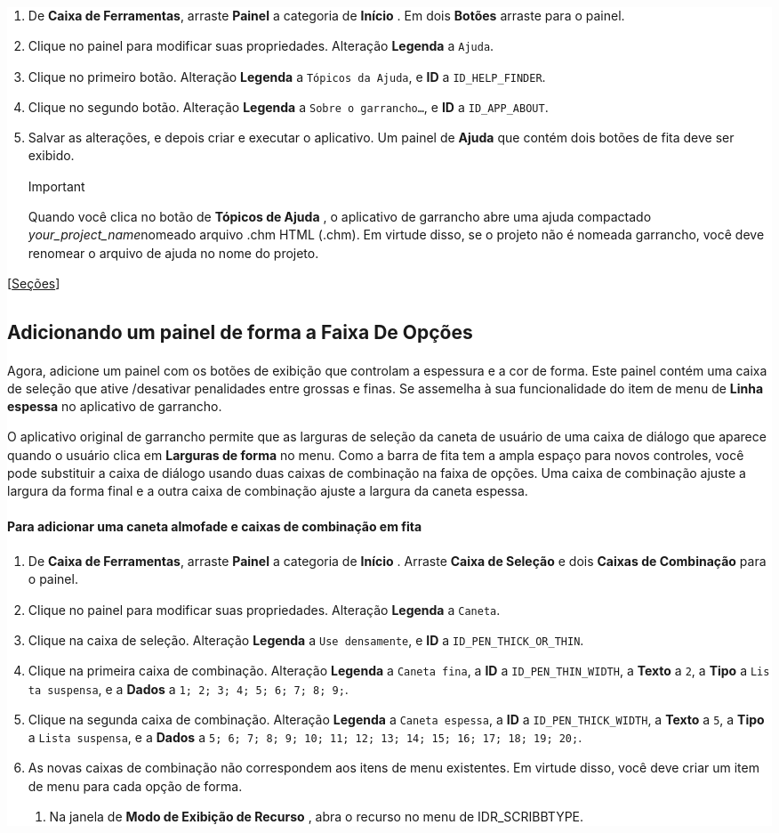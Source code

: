 1.  De **Caixa de Ferramentas**, arraste **Painel** a categoria de **Início** .  Em dois **Botões** arraste para o painel.  
  
2.  Clique no painel para modificar suas propriedades.  Alteração **Legenda** a `Ajuda`.  
  
3.  Clique no primeiro botão.  Alteração **Legenda** a `Tópicos da Ajuda`, e **ID** a `ID_HELP_FINDER`.  
  
4.  Clique no segundo botão.  Alteração **Legenda** a `Sobre o garrancho…`, e **ID** a `ID_APP_ABOUT`.  
  
5.  Salvar as alterações, e depois criar e executar o aplicativo.  Um painel de **Ajuda** que contém dois botões de fita deve ser exibido.  
  
    > [!IMPORTANT]
    >  Quando você clica no botão de **Tópicos de Ajuda** , o aplicativo de garrancho abre uma ajuda compactado *your\_project\_name*nomeado arquivo .chm HTML \(.chm\).  Em virtude disso, se o projeto não é nomeada garrancho, você deve renomear o arquivo de ajuda no nome do projeto.  
  
 \[[Seções](#top)\]  
  
##  <a name="addPenPanel"></a> Adicionando um painel de forma a Faixa De Opções  
 Agora, adicione um painel com os botões de exibição que controlam a espessura e a cor de forma.  Este painel contém uma caixa de seleção que ative \/desativar penalidades entre grossas e finas.  Se assemelha à sua funcionalidade do item de menu de **Linha espessa** no aplicativo de garrancho.  
  
 O aplicativo original de garrancho permite que as larguras de seleção da caneta de usuário de uma caixa de diálogo que aparece quando o usuário clica em **Larguras de forma** no menu.  Como a barra de fita tem a ampla espaço para novos controles, você pode substituir a caixa de diálogo usando duas caixas de combinação na faixa de opções.  Uma caixa de combinação ajuste a largura da forma final e a outra caixa de combinação ajuste a largura da caneta espessa.  
  
#### Para adicionar uma caneta almofade e caixas de combinação em fita  
  
1.  De **Caixa de Ferramentas**, arraste **Painel** a categoria de **Início** .  Arraste **Caixa de Seleção** e dois **Caixas de Combinação** para o painel.  
  
2.  Clique no painel para modificar suas propriedades.  Alteração **Legenda** a `Caneta`.  
  
3.  Clique na caixa de seleção.  Alteração **Legenda** a `Use densamente`, e **ID** a `ID_PEN_THICK_OR_THIN`.  
  
4.  Clique na primeira caixa de combinação.  Alteração **Legenda** a `Caneta fina`, a **ID** a `ID_PEN_THIN_WIDTH`, a **Texto** a `2`, a **Tipo** a `Lista suspensa`, e a **Dados** a `1; 2; 3; 4; 5; 6; 7; 8; 9;`.  
  
5.  Clique na segunda caixa de combinação.  Alteração **Legenda** a `Caneta espessa`, a **ID** a `ID_PEN_THICK_WIDTH`, a **Texto** a `5`, a **Tipo** a `Lista suspensa`, e a **Dados** a `5; 6; 7; 8; 9; 10; 11; 12; 13; 14; 15; 16; 17; 18; 19; 20;`.  
  
6.  As novas caixas de combinação não correspondem aos itens de menu existentes.  Em virtude disso, você deve criar um item de menu para cada opção de forma.  
  
    1.  Na janela de **Modo de Exibição de Recurso** , abra o recurso no menu de IDR\_SCRIBBTYPE.  
  